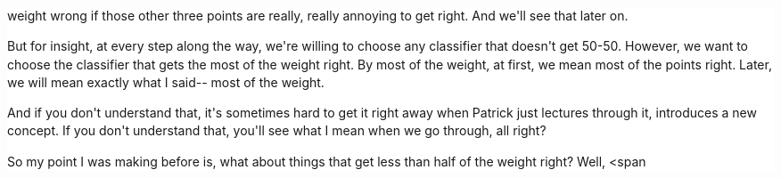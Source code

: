   <span m='493450'>weight</span> <span m='493590'>wrong if</span> <span
  m='494040'>those</span> <span m='494230'>other</span> <span
  m='494410'>three</span> <span m='494670'>points</span> <span
  m='494970'>are</span> <span m='495070'>really,</span> <span
  m='495610'>really</span> <span m='495980'>annoying</span> <span
  m='496870'>to</span> <span m='496980'>get</span> <span
  m='497170'>right.</span> <span m='498050'>And</span> <span
  m='498170'>we'll</span> <span m='498330'>see</span> <span
  m='498570'>that</span> <span m='499020'>later</span> <span
  m='499270'>on.</span> </p><p><span m='499930'>But</span> <span
  m='500020'>for</span> <span m='500150'>insight,</span> <span
  m='501260'>at</span> <span m='501450'>every</span> <span
  m='501780'>step</span> <span m='502180'>along</span> <span
  m='502580'>the</span> <span m='502660'>way,</span> <span
  m='504660'>we're</span> <span m='504770'>willing</span> <span
  m='505260'>to</span> <span m='505370'>choose</span> <span
  m='505710'>any</span> <span m='505940'>classifier</span> <span
  m='506530'>that</span> <span m='506620'>doesn't</span> <span
  m='506820'>get</span> <span m='507030'>50-50.</span> <span
  m='509380'>However,</span> <span m='511840'>we</span> <span
  m='512140'>want</span> <span m='512490'>to</span> <span
  m='512610'>choose</span> <span m='512970'>the</span> <span
  m='513080'>classifier</span> <span m='514330'>that</span> <span
  m='514370'>gets</span> <span m='514590'>the</span> <span
  m='514669'>most</span> <span m='515230'>of</span> <span m='515799'>the</span>
  <span m='515900'>weight</span> <span m='516990'>right.</span> <span
  m='518010'>By</span> <span m='518169'>most</span> <span m='518490'>of</span>
  <span m='518539'>the</span> <span m='518600'>weight,</span> <span
  m='519059'>at</span> <span m='519260'>first,</span> <span m='519500'>we</span>
  <span m='519610'>mean</span> <span m='519789'>most</span> <span
  m='520039'>of</span> <span m='520090'>the</span> <span
  m='520169'>points</span> <span m='520500'>right.</span> <span
  m='521030'>Later,</span> <span m='521620'>we</span> <span
  m='521740'>will</span> <span m='521850'>mean</span> <span
  m='523299'>exactly</span> <span m='523690'>what</span> <span
  m='523750'>I</span> <span m='523820'>said--</span> <span
  m='524100'>most</span> <span m='524330'>of</span> <span m='524380'>the</span>
  <span m='524460'>weight.</span> </p><p><span m='524810'>And</span> <span
  m='524940'>if</span> <span m='525020'>you</span> <span m='525130'>don't</span>
  <span m='525310'>understand</span> <span m='525810'>that,</span> <span
  m='526950'>it's</span> <span m='527140'>sometimes</span> <span
  m='528110'>hard</span> <span m='528370'>to</span> <span m='528450'>get</span>
  <span m='528610'>it</span> <span m='528900'>right</span> <span
  m='529100'>away</span> <span m='530890'>when</span> <span
  m='531050'>Patrick</span> <span m='531460'>just</span> <span
  m='531670'>lectures</span> <span m='531830'>through  it,</span> <span
  m='531990'>introduces</span> <span m='532560'>a</span> <span
  m='532610'>new</span> <span m='532760'>concept.</span> <span m='533220'>If
  you</span> <span m='533360'>don't</span> <span m='533530'>understand</span>
  <span m='533930'>that,</span> <span m='534150'>you'll</span> <span
  m='534330'>see</span> <span m='534510'>what</span> <span m='534610'>I</span>
  <span m='534680'>mean</span> <span m='534940'>when</span> <span
  m='535100'>we</span> <span m='535200'>go</span> <span
  m='535450'>through,</span> <span m='535800'>all</span> <span
  m='536220'>right?</span> </p><p><span m='538040'>So</span> <span
  m='538470'>my</span> <span m='539050'>point I</span> <span
  m='539500'>was</span> <span m='539660'>making</span> <span
  m='539820'>before</span> <span m='540170'>is,</span> <span
  m='540300'>what</span> <span m='540560'>about</span> <span
  m='540850'>things</span> <span m='541100'>that</span> <span
  m='541180'>get</span> <span m='542300'>less</span> <span
  m='542700'>than</span> <span m='542850'>half</span> <span m='543180'>of</span>
  <span m='543300'>the</span> <span m='543370'>weight</span> <span
  m='543680'>right?</span> <span m='544150'>Well,</span> <span